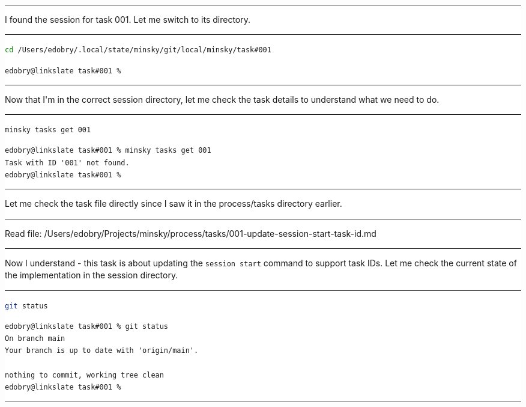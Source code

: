 
---

I found the session for task 001. Let me switch to its directory.

---

```bash
cd /Users/edobry/.local/state/minsky/git/local/minsky/task#001
```

```
edobry@linkslate task#001 % 

```

---

Now that I'm in the correct session directory, let me check the task details to understand what we need to do.

---

```bash
minsky tasks get 001
```

```
edobry@linkslate task#001 % minsky tasks get 001
Task with ID '001' not found.
edobry@linkslate task#001 %
```

---

Let me check the task file directly since I saw it in the process/tasks directory earlier.

---

Read file: /Users/edobry/Projects/minsky/process/tasks/001-update-session-start-task-id.md

---

Now I understand - this task is about updating the `session start` command to support task IDs. Let me check the current state of the implementation in the session directory.

---

```bash
git status
```

```
edobry@linkslate task#001 % git status
On branch main
Your branch is up to date with 'origin/main'.

nothing to commit, working tree clean
edobry@linkslate task#001 %
```

---